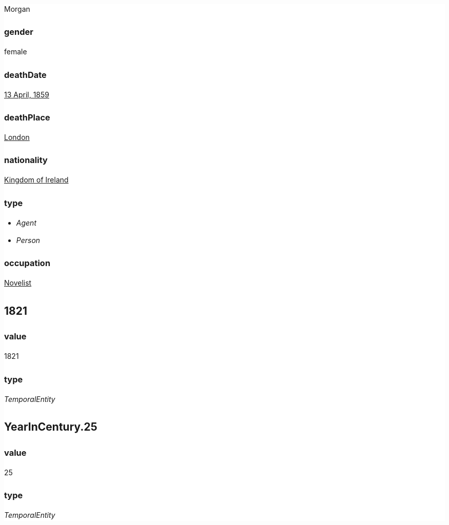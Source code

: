 
Morgan

### gender


female

### deathDate


[13 April, 1859](#13-April-1859)

### deathPlace


[London](#London)

### nationality


[Kingdom of Ireland](#Kingdom-of-Ireland)

### type

 - *Agent*

 - *Person*

### occupation


[Novelist](#Novelist)

## 1821

### value


1821

### type


*TemporalEntity*

## YearInCentury.25

### value


25

### type


*TemporalEntity*
